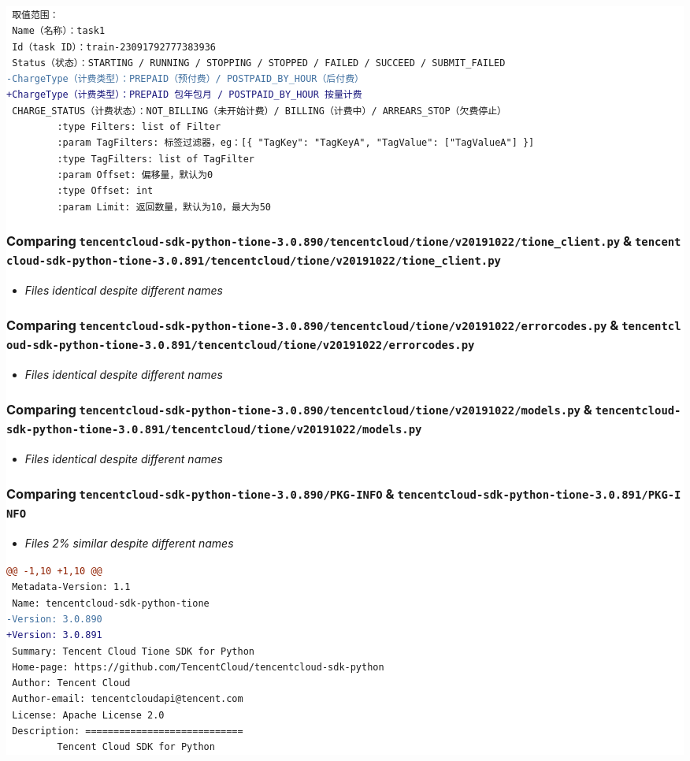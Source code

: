 ```diff
 取值范围：
 Name（名称）：task1
 Id（task ID）：train-23091792777383936
 Status（状态）：STARTING / RUNNING / STOPPING / STOPPED / FAILED / SUCCEED / SUBMIT_FAILED
-ChargeType（计费类型）：PREPAID（预付费）/ POSTPAID_BY_HOUR（后付费）
+ChargeType（计费类型）：PREPAID 包年包月 / POSTPAID_BY_HOUR 按量计费
 CHARGE_STATUS（计费状态）：NOT_BILLING（未开始计费）/ BILLING（计费中）/ ARREARS_STOP（欠费停止）
         :type Filters: list of Filter
         :param TagFilters: 标签过滤器，eg：[{ "TagKey": "TagKeyA", "TagValue": ["TagValueA"] }]
         :type TagFilters: list of TagFilter
         :param Offset: 偏移量，默认为0
         :type Offset: int
         :param Limit: 返回数量，默认为10，最大为50
```

### Comparing `tencentcloud-sdk-python-tione-3.0.890/tencentcloud/tione/v20191022/tione_client.py` & `tencentcloud-sdk-python-tione-3.0.891/tencentcloud/tione/v20191022/tione_client.py`

 * *Files identical despite different names*

### Comparing `tencentcloud-sdk-python-tione-3.0.890/tencentcloud/tione/v20191022/errorcodes.py` & `tencentcloud-sdk-python-tione-3.0.891/tencentcloud/tione/v20191022/errorcodes.py`

 * *Files identical despite different names*

### Comparing `tencentcloud-sdk-python-tione-3.0.890/tencentcloud/tione/v20191022/models.py` & `tencentcloud-sdk-python-tione-3.0.891/tencentcloud/tione/v20191022/models.py`

 * *Files identical despite different names*

### Comparing `tencentcloud-sdk-python-tione-3.0.890/PKG-INFO` & `tencentcloud-sdk-python-tione-3.0.891/PKG-INFO`

 * *Files 2% similar despite different names*

```diff
@@ -1,10 +1,10 @@
 Metadata-Version: 1.1
 Name: tencentcloud-sdk-python-tione
-Version: 3.0.890
+Version: 3.0.891
 Summary: Tencent Cloud Tione SDK for Python
 Home-page: https://github.com/TencentCloud/tencentcloud-sdk-python
 Author: Tencent Cloud
 Author-email: tencentcloudapi@tencent.com
 License: Apache License 2.0
 Description: ============================
         Tencent Cloud SDK for Python
```
